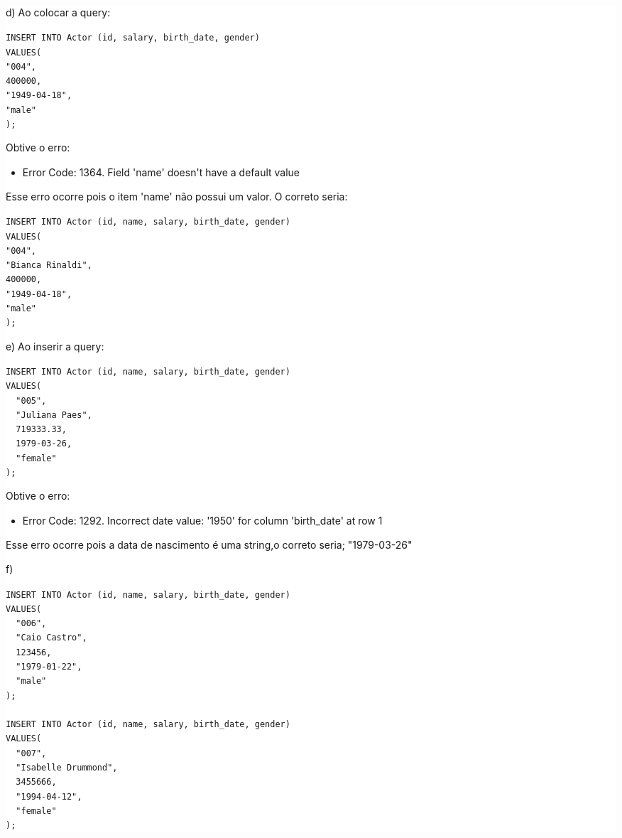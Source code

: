 d) Ao colocar a query:
```
INSERT INTO Actor (id, salary, birth_date, gender)
VALUES(
"004",
400000,
"1949-04-18",
"male"
);
```
Obtive o erro:
* Error Code: 1364. Field 'name' doesn't have a default value

Esse erro ocorre pois o item 'name' não possui um valor. O correto seria:
```
INSERT INTO Actor (id, name, salary, birth_date, gender)
VALUES(
"004",
"Bianca Rinaldi",
400000,
"1949-04-18",
"male"
);
```

e) Ao inserir a query:
```
INSERT INTO Actor (id, name, salary, birth_date, gender)
VALUES(
  "005", 
  "Juliana Paes",
  719333.33,
  1979-03-26, 
  "female"
);
```
Obtive o erro:
* Error Code: 1292. Incorrect date value: '1950' for column 'birth_date' at row 1

Esse erro ocorre pois a data de nascimento é uma string,o correto seria; "1979-03-26"

f)
```
INSERT INTO Actor (id, name, salary, birth_date, gender)
VALUES(
  "006", 
  "Caio Castro",
  123456,
  "1979-01-22", 
  "male"
);

INSERT INTO Actor (id, name, salary, birth_date, gender)
VALUES(
  "007", 
  "Isabelle Drummond",
  3455666,
  "1994-04-12", 
  "female"
);
```
